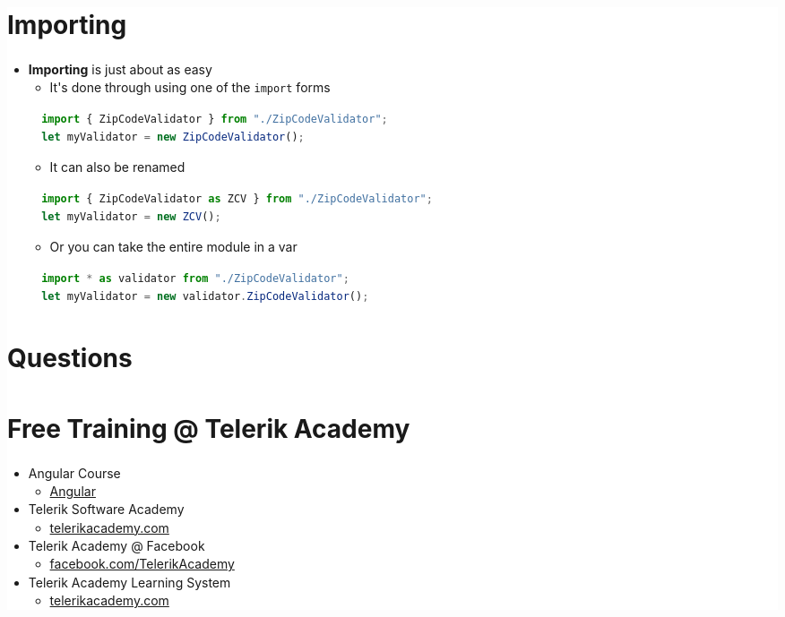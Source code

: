 # Importing

- **Importing** is just about as easy
  - It's done through using one of the `import` forms
  ```ts
    import { ZipCodeValidator } from "./ZipCodeValidator";
    let myValidator = new ZipCodeValidator();
  ```
  - It can also be renamed
  ```ts
    import { ZipCodeValidator as ZCV } from "./ZipCodeValidator";
    let myValidator = new ZCV();
  ```
  - Or you can take the entire module in a var
  ```ts
    import * as validator from "./ZipCodeValidator";
    let myValidator = new validator.ZipCodeValidator();
  ```




# Questions




# Free Training @ Telerik Academy

- Angular Course
  - [Angular](http://academy.telerik.com/student-courses/web-design-and-ui/spa-applications-with-angular2/about)
- Telerik Software Academy
  - [telerikacademy.com](https://telerikacademy.com)
- Telerik Academy @ Facebook
  - [facebook.com/TelerikAcademy](https://facebook.com/TelerikAcademy)
- Telerik Academy Learning System
  - [telerikacademy.com](https://telerikacademy.com)
